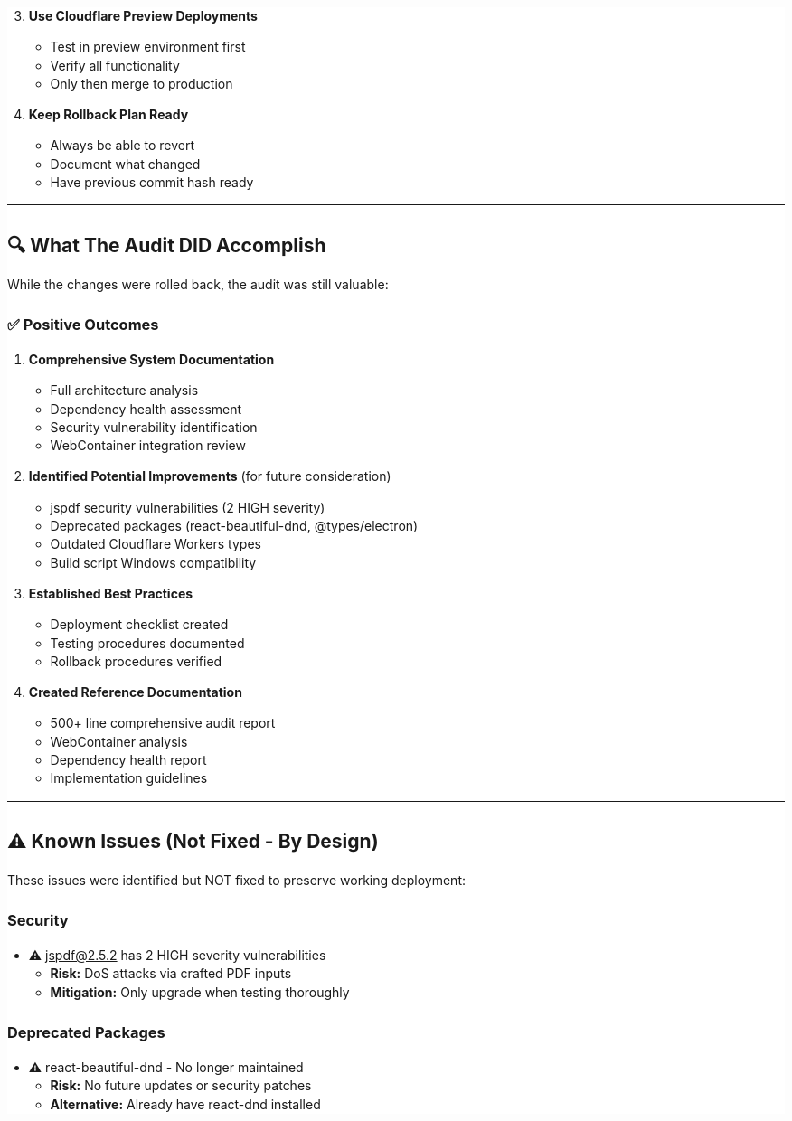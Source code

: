 3. **Use Cloudflare Preview Deployments**
   - Test in preview environment first
   - Verify all functionality
   - Only then merge to production

4. **Keep Rollback Plan Ready**
   - Always be able to revert
   - Document what changed
   - Have previous commit hash ready

---

## 🔍 What The Audit DID Accomplish

While the changes were rolled back, the audit was still valuable:

### ✅ Positive Outcomes

1. **Comprehensive System Documentation**
   - Full architecture analysis
   - Dependency health assessment
   - Security vulnerability identification
   - WebContainer integration review

2. **Identified Potential Improvements** (for future consideration)
   - jspdf security vulnerabilities (2 HIGH severity)
   - Deprecated packages (react-beautiful-dnd, @types/electron)
   - Outdated Cloudflare Workers types
   - Build script Windows compatibility

3. **Established Best Practices**
   - Deployment checklist created
   - Testing procedures documented
   - Rollback procedures verified

4. **Created Reference Documentation**
   - 500+ line comprehensive audit report
   - WebContainer analysis
   - Dependency health report
   - Implementation guidelines

---

## ⚠️ Known Issues (Not Fixed - By Design)

These issues were identified but NOT fixed to preserve working deployment:

### Security
- ⚠️ jspdf@2.5.2 has 2 HIGH severity vulnerabilities
  - **Risk:** DoS attacks via crafted PDF inputs
  - **Mitigation:** Only upgrade when testing thoroughly

### Deprecated Packages
- ⚠️ react-beautiful-dnd - No longer maintained
  - **Risk:** No future updates or security patches
  - **Alternative:** Already have react-dnd installed
